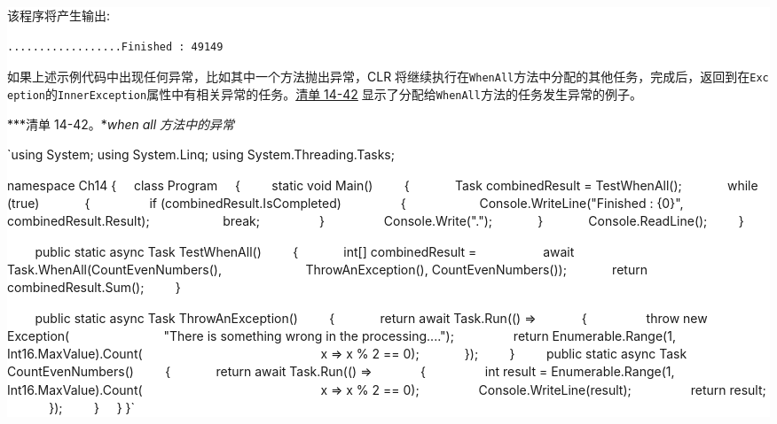 该程序将产生输出:

`..................Finished : 49149`

如果上述示例代码中出现任何异常，比如其中一个方法抛出异常，CLR 将继续执行在`WhenAll`方法中分配的其他任务，完成后，返回到在`Exception`的`InnerException`属性中有相关异常的任务。[清单 14-42](#list_14_42) 显示了分配给`WhenAll`方法的任务发生异常的例子。

***清单 14-42。**when all 方法中的异常*

`using System;
using System.Linq;
using System.Threading.Tasks;

namespace Ch14
{
    class Program
    {
        static void Main()
        {
            Task<int> combinedResult = TestWhenAll();
            while (true)
            {
                if (combinedResult.IsCompleted)
                {
                    Console.WriteLine("Finished : {0}", combinedResult.Result);
                    break;
                }
                Console.Write(".");
            }
            Console.ReadLine();
        }

        public static async Task<int> TestWhenAll()
        {
            int[] combinedResult =
                  await Task.WhenAll(CountEvenNumbers(),
                       ThrowAnException(), CountEvenNumbers());
            return combinedResult.Sum();
        }

        public static async Task<int> ThrowAnException()
        {
            return await Task.Run(() =>
            {
                throw new Exception(
                          "There is something wrong in the processing....");
                return Enumerable.Range(1, Int16.MaxValue).Count(
                                                  x => x % 2 == 0);
            });
        }
        public static async Task<int> CountEvenNumbers()
        {
            return await Task.Run(() =>` `            {
                int result = Enumerable.Range(1, Int16.MaxValue).Count(
                                                  x => x % 2 == 0);
                Console.WriteLine(result);
                return result;
            });
        }
    }
}`
